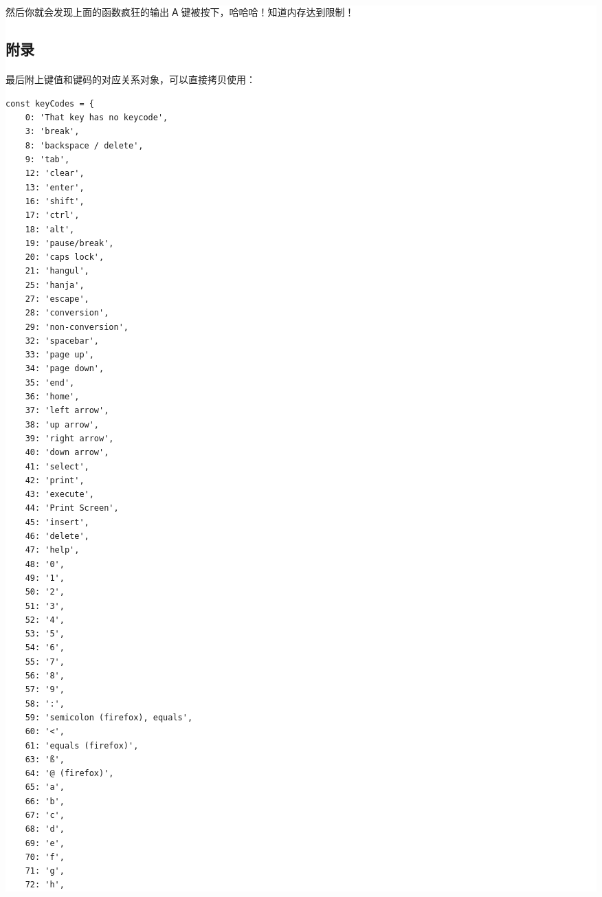 然后你就会发现上面的函数疯狂的输出 A 键被按下，哈哈哈！知道内存达到限制！

## 附录

最后附上键值和键码的对应关系对象，可以直接拷贝使用：

```
const keyCodes = {
    0: 'That key has no keycode',
    3: 'break',
    8: 'backspace / delete',
    9: 'tab',
    12: 'clear',
    13: 'enter',
    16: 'shift',
    17: 'ctrl',
    18: 'alt',
    19: 'pause/break',
    20: 'caps lock',
    21: 'hangul',
    25: 'hanja',
    27: 'escape',
    28: 'conversion',
    29: 'non-conversion',
    32: 'spacebar',
    33: 'page up',
    34: 'page down',
    35: 'end',
    36: 'home',
    37: 'left arrow',
    38: 'up arrow',
    39: 'right arrow',
    40: 'down arrow',
    41: 'select',
    42: 'print',
    43: 'execute',
    44: 'Print Screen',
    45: 'insert',
    46: 'delete',
    47: 'help',
    48: '0',
    49: '1',
    50: '2',
    51: '3',
    52: '4',
    53: '5',
    54: '6',
    55: '7',
    56: '8',
    57: '9',
    58: ':',
    59: 'semicolon (firefox), equals',
    60: '<',
    61: 'equals (firefox)',
    63: 'ß',
    64: '@ (firefox)',
    65: 'a',
    66: 'b',
    67: 'c',
    68: 'd',
    69: 'e',
    70: 'f',
    71: 'g',
    72: 'h',
```